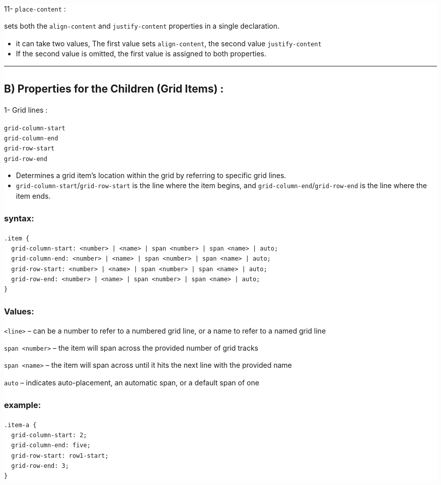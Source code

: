 
11- `place-content` :

sets both the `align-content` and `justify-content` properties in a single declaration.

- it can take two values, The first value sets `align-content`, the second value `justify-content`
- If the second value is omitted, the first value is assigned to both properties.

---

## B) Properties for the Children (Grid Items) :

1- Grid lines :

```
grid-column-start
grid-column-end
grid-row-start
grid-row-end
```

- Determines a grid item’s location within the grid by referring to specific grid lines.
- `grid-column-start`/`grid-row-start` is the line where the item begins, and `grid-column-end`/`grid-row-end` is the line where the item ends.

### syntax:

```
.item {
  grid-column-start: <number> | <name> | span <number> | span <name> | auto;
  grid-column-end: <number> | <name> | span <number> | span <name> | auto;
  grid-row-start: <number> | <name> | span <number> | span <name> | auto;
  grid-row-end: <number> | <name> | span <number> | span <name> | auto;
}
```

### Values:

`<line>` – can be a number to refer to a numbered grid line, or a name to refer to a named grid line

`span <number>` – the item will span across the provided number of grid tracks

`span <name>` – the item will span across until it hits the next line with the provided name

`auto` – indicates auto-placement, an automatic span, or a default span of one

### example:

```
.item-a {
  grid-column-start: 2;
  grid-column-end: five;
  grid-row-start: row1-start;
  grid-row-end: 3;
}
```

